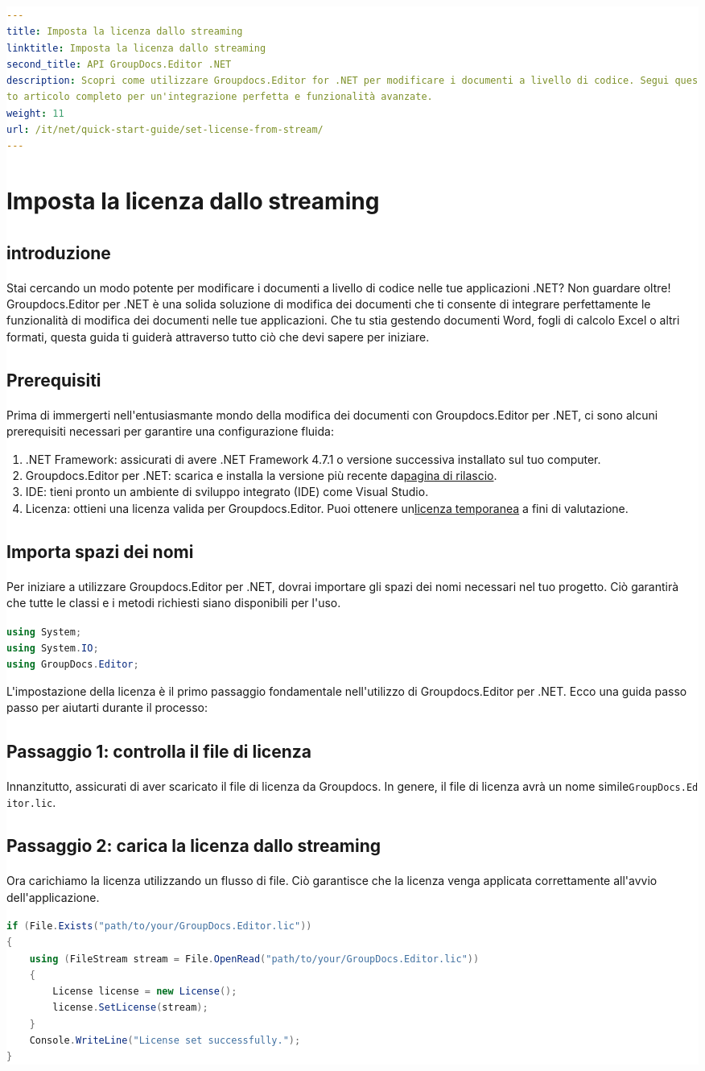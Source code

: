 ```yaml
---
title: Imposta la licenza dallo streaming
linktitle: Imposta la licenza dallo streaming
second_title: API GroupDocs.Editor .NET
description: Scopri come utilizzare Groupdocs.Editor for .NET per modificare i documenti a livello di codice. Segui questo articolo completo per un'integrazione perfetta e funzionalità avanzate.
weight: 11
url: /it/net/quick-start-guide/set-license-from-stream/
---
```


# Imposta la licenza dallo streaming

## introduzione
Stai cercando un modo potente per modificare i documenti a livello di codice nelle tue applicazioni .NET? Non guardare oltre! Groupdocs.Editor per .NET è una solida soluzione di modifica dei documenti che ti consente di integrare perfettamente le funzionalità di modifica dei documenti nelle tue applicazioni. Che tu stia gestendo documenti Word, fogli di calcolo Excel o altri formati, questa guida ti guiderà attraverso tutto ciò che devi sapere per iniziare.
## Prerequisiti
Prima di immergerti nell'entusiasmante mondo della modifica dei documenti con Groupdocs.Editor per .NET, ci sono alcuni prerequisiti necessari per garantire una configurazione fluida:
1. .NET Framework: assicurati di avere .NET Framework 4.7.1 o versione successiva installato sul tuo computer.
2.  Groupdocs.Editor per .NET: scarica e installa la versione più recente da[pagina di rilascio](https://releases.groupdocs.com/editor/net/).
3. IDE: tieni pronto un ambiente di sviluppo integrato (IDE) come Visual Studio.
4.  Licenza: ottieni una licenza valida per Groupdocs.Editor. Puoi ottenere un[licenza temporanea](https://purchase.groupdocs.com/temporary-license/) a fini di valutazione.
## Importa spazi dei nomi
Per iniziare a utilizzare Groupdocs.Editor per .NET, dovrai importare gli spazi dei nomi necessari nel tuo progetto. Ciò garantirà che tutte le classi e i metodi richiesti siano disponibili per l'uso.
```csharp
using System;
using System.IO;
using GroupDocs.Editor;
```

L'impostazione della licenza è il primo passaggio fondamentale nell'utilizzo di Groupdocs.Editor per .NET. Ecco una guida passo passo per aiutarti durante il processo:
## Passaggio 1: controlla il file di licenza
 Innanzitutto, assicurati di aver scaricato il file di licenza da Groupdocs. In genere, il file di licenza avrà un nome simile`GroupDocs.Editor.lic`.
## Passaggio 2: carica la licenza dallo streaming
Ora carichiamo la licenza utilizzando un flusso di file. Ciò garantisce che la licenza venga applicata correttamente all'avvio dell'applicazione.
```csharp
if (File.Exists("path/to/your/GroupDocs.Editor.lic"))
{
    using (FileStream stream = File.OpenRead("path/to/your/GroupDocs.Editor.lic"))
    {
        License license = new License();
        license.SetLicense(stream);
    }
    Console.WriteLine("License set successfully.");
}
```